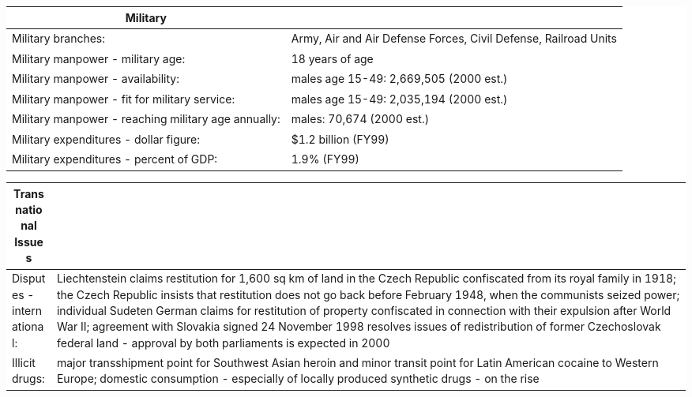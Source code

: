 | Military |   |
| --- | --- |
| Military branches: | Army, Air and Air Defense Forces, Civil Defense, Railroad Units |
| Military manpower - military age: | 18 years of age |
| Military manpower - availability: | males age 15-49: 2,669,505 (2000 est.) |
| Military manpower - fit for military service: | males age 15-49: 2,035,194 (2000 est.) |
| Military manpower - reaching military age annually: | males: 70,674 (2000 est.) |
| Military expenditures - dollar figure: | $1.2 billion (FY99) |
| Military expenditures - percent of GDP: | 1.9% (FY99) |

| Transnational Issues |   |
| --- | --- |
| Disputes - international: | Liechtenstein claims restitution for 1,600 sq km of land in the Czech Republic confiscated from its royal family in 1918; the Czech Republic insists that restitution does not go back before February 1948, when the communists seized power; individual Sudeten German claims for restitution of property confiscated in connection with their expulsion after World War II; agreement with Slovakia signed 24 November 1998 resolves issues of redistribution of former Czechoslovak federal land - approval by both parliaments is expected in 2000 |
| Illicit drugs: | major transshipment point for Southwest Asian heroin and minor transit point for Latin American cocaine to Western Europe; domestic consumption - especially of locally produced synthetic drugs - on the rise |
